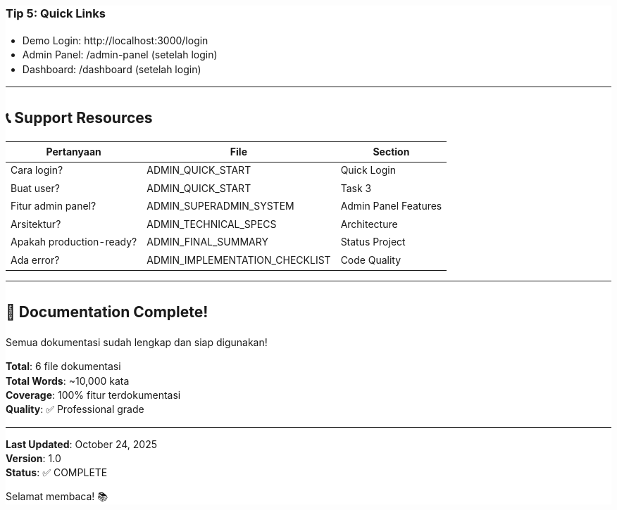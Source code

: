 ### Tip 5: Quick Links
- Demo Login: http://localhost:3000/login
- Admin Panel: /admin-panel (setelah login)
- Dashboard: /dashboard (setelah login)

---

## 📞 Support Resources

| Pertanyaan | File | Section |
|-----------|------|---------|
| Cara login? | ADMIN_QUICK_START | Quick Login |
| Buat user? | ADMIN_QUICK_START | Task 3 |
| Fitur admin panel? | ADMIN_SUPERADMIN_SYSTEM | Admin Panel Features |
| Arsitektur? | ADMIN_TECHNICAL_SPECS | Architecture |
| Apakah production-ready? | ADMIN_FINAL_SUMMARY | Status Project |
| Ada error? | ADMIN_IMPLEMENTATION_CHECKLIST | Code Quality |

---

## 🎉 Documentation Complete!

Semua dokumentasi sudah lengkap dan siap digunakan!

**Total**: 6 file dokumentasi  
**Total Words**: ~10,000 kata  
**Coverage**: 100% fitur terdokumentasi  
**Quality**: ✅ Professional grade

---

**Last Updated**: October 24, 2025  
**Version**: 1.0  
**Status**: ✅ COMPLETE

Selamat membaca! 📚
